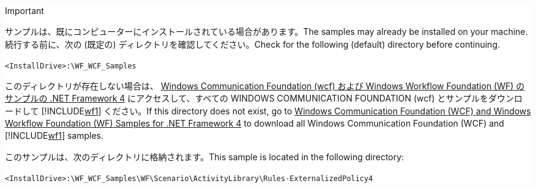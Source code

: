 > [!IMPORTANT]
> <span data-ttu-id="365df-170">サンプルは、既にコンピューターにインストールされている場合があります。</span><span class="sxs-lookup"><span data-stu-id="365df-170">The samples may already be installed on your machine.</span></span> <span data-ttu-id="365df-171">続行する前に、次の (既定の) ディレクトリを確認してください。</span><span class="sxs-lookup"><span data-stu-id="365df-171">Check for the following (default) directory before continuing.</span></span>
>
> `<InstallDrive>:\WF_WCF_Samples`
>
> <span data-ttu-id="365df-172">このディレクトリが存在しない場合は、 [Windows Communication Foundation (wcf) および Windows Workflow Foundation (WF) のサンプルの .NET Framework 4](https://www.microsoft.com/download/details.aspx?id=21459) にアクセスして、すべての WINDOWS COMMUNICATION FOUNDATION (wcf) とサンプルをダウンロードして [!INCLUDE[wf1](../../../../includes/wf1-md.md)] ください。</span><span class="sxs-lookup"><span data-stu-id="365df-172">If this directory does not exist, go to [Windows Communication Foundation (WCF) and Windows Workflow Foundation (WF) Samples for .NET Framework 4](https://www.microsoft.com/download/details.aspx?id=21459) to download all Windows Communication Foundation (WCF) and [!INCLUDE[wf1](../../../../includes/wf1-md.md)] samples.</span></span>
>
> <span data-ttu-id="365df-173">このサンプルは、次のディレクトリに格納されます。</span><span class="sxs-lookup"><span data-stu-id="365df-173">This sample is located in the following directory:</span></span>
>
> `<InstallDrive>:\WF_WCF_Samples\WF\Scenario\ActivityLibrary\Rules-ExternalizedPolicy4`
